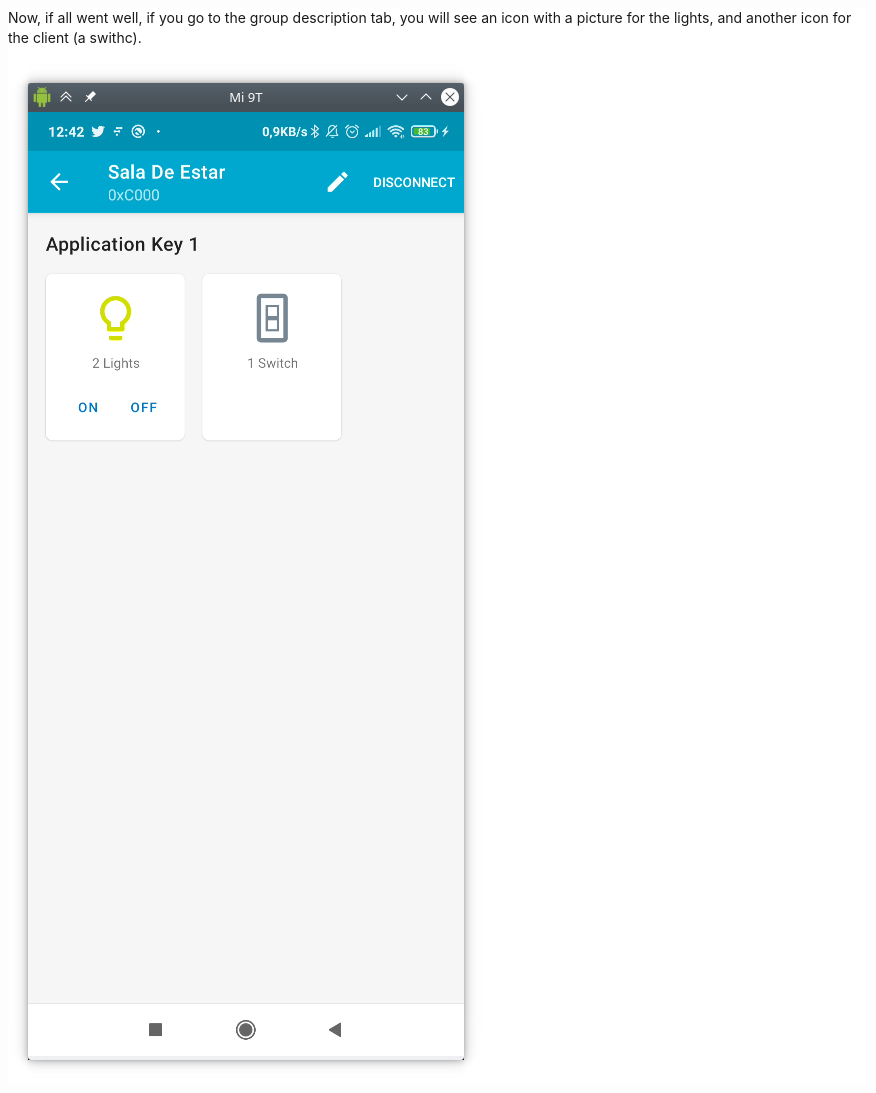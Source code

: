 Now, if all went well, if you go to the group description tab, you will see an
icon with a picture for the lights, and another icon for the client (a swithc).

![](img/APP/11_estado_sala_estar.png)
